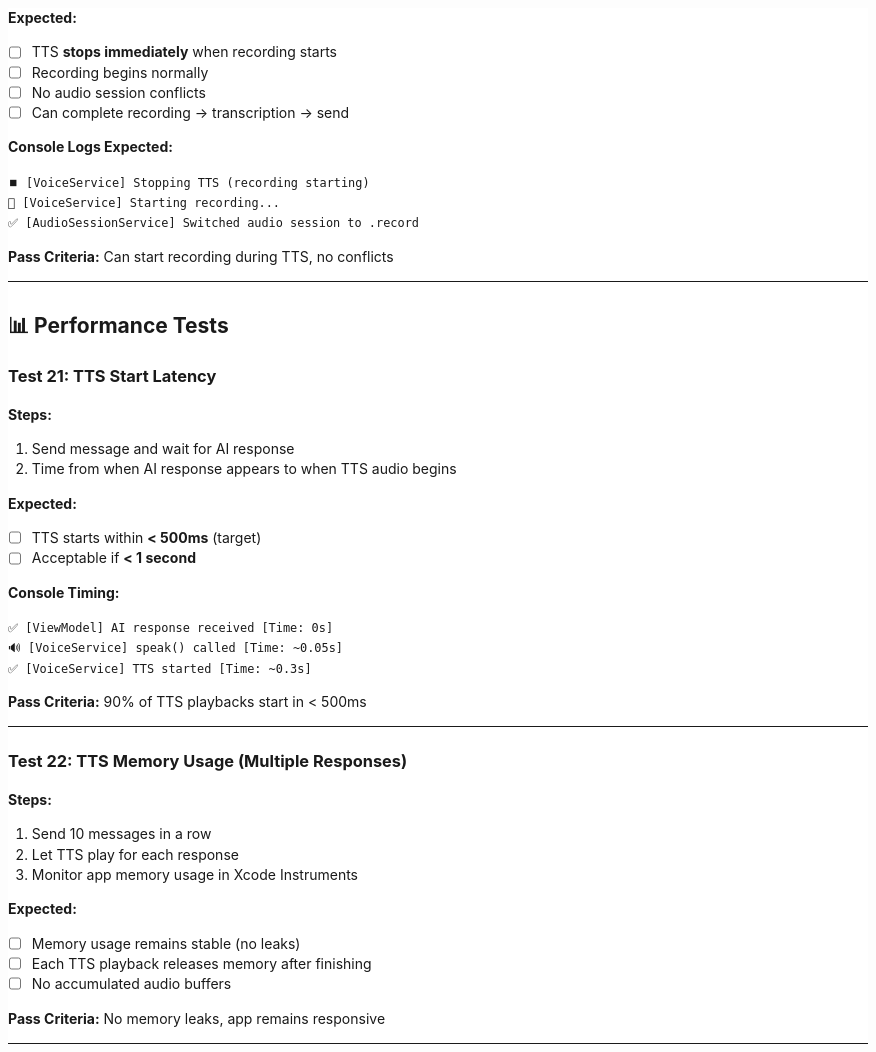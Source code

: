 **Expected:**
- [ ] TTS **stops immediately** when recording starts
- [ ] Recording begins normally
- [ ] No audio session conflicts
- [ ] Can complete recording → transcription → send

**Console Logs Expected:**
```
⏹️ [VoiceService] Stopping TTS (recording starting)
🎤 [VoiceService] Starting recording...
✅ [AudioSessionService] Switched audio session to .record
```

**Pass Criteria:** Can start recording during TTS, no conflicts

---

## 📊 Performance Tests

### Test 21: TTS Start Latency

**Steps:**
1. Send message and wait for AI response
2. Time from when AI response appears to when TTS audio begins

**Expected:**
- [ ] TTS starts within **< 500ms** (target)
- [ ] Acceptable if **< 1 second**

**Console Timing:**
```
✅ [ViewModel] AI response received [Time: 0s]
🔊 [VoiceService] speak() called [Time: ~0.05s]
✅ [VoiceService] TTS started [Time: ~0.3s]
```

**Pass Criteria:** 90% of TTS playbacks start in < 500ms

---

### Test 22: TTS Memory Usage (Multiple Responses)

**Steps:**
1. Send 10 messages in a row
2. Let TTS play for each response
3. Monitor app memory usage in Xcode Instruments

**Expected:**
- [ ] Memory usage remains stable (no leaks)
- [ ] Each TTS playback releases memory after finishing
- [ ] No accumulated audio buffers

**Pass Criteria:** No memory leaks, app remains responsive

---
